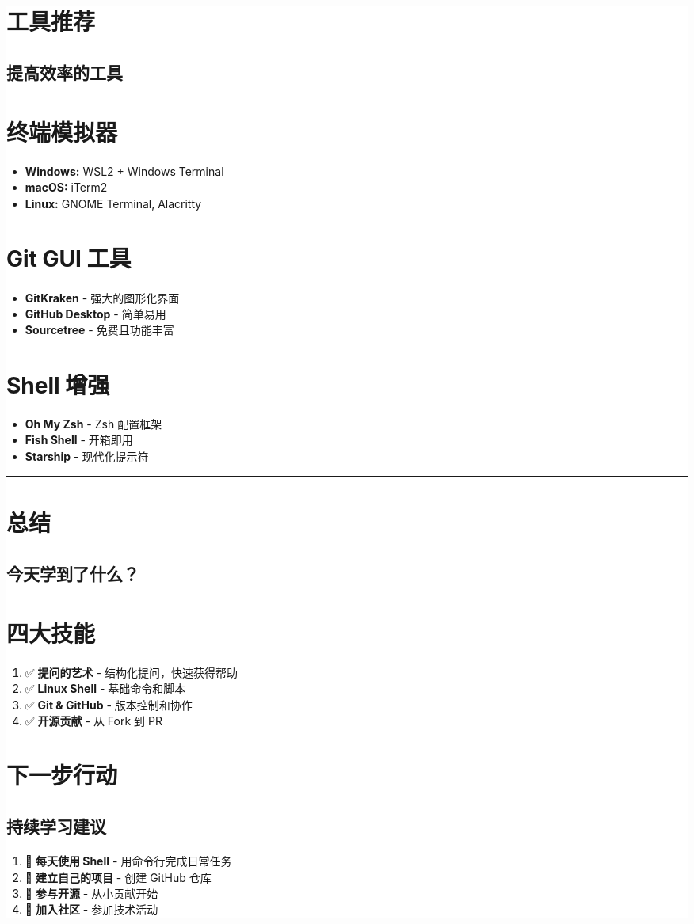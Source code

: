 
# 工具推荐

## 提高效率的工具

# 终端模拟器

- **Windows:** WSL2 + Windows Terminal
- **macOS:** iTerm2
- **Linux:** GNOME Terminal, Alacritty

# Git GUI 工具

- **GitKraken** - 强大的图形化界面
- **GitHub Desktop** - 简单易用
- **Sourcetree** - 免费且功能丰富

# Shell 增强

- **Oh My Zsh** - Zsh 配置框架
- **Fish Shell** - 开箱即用
- **Starship** - 现代化提示符

---

# 总结

## 今天学到了什么？

# 四大技能

1. ✅ **提问的艺术** - 结构化提问，快速获得帮助
2. ✅ **Linux Shell** - 基础命令和脚本
3. ✅ **Git & GitHub** - 版本控制和协作
4. ✅ **开源贡献** - 从 Fork 到 PR

# 下一步行动

## 持续学习建议

1. 📅 **每天使用 Shell** - 用命令行完成日常任务
2. 🔧 **建立自己的项目** - 创建 GitHub 仓库
3. 🌟 **参与开源** - 从小贡献开始
4. 👥 **加入社区** - 参加技术活动
